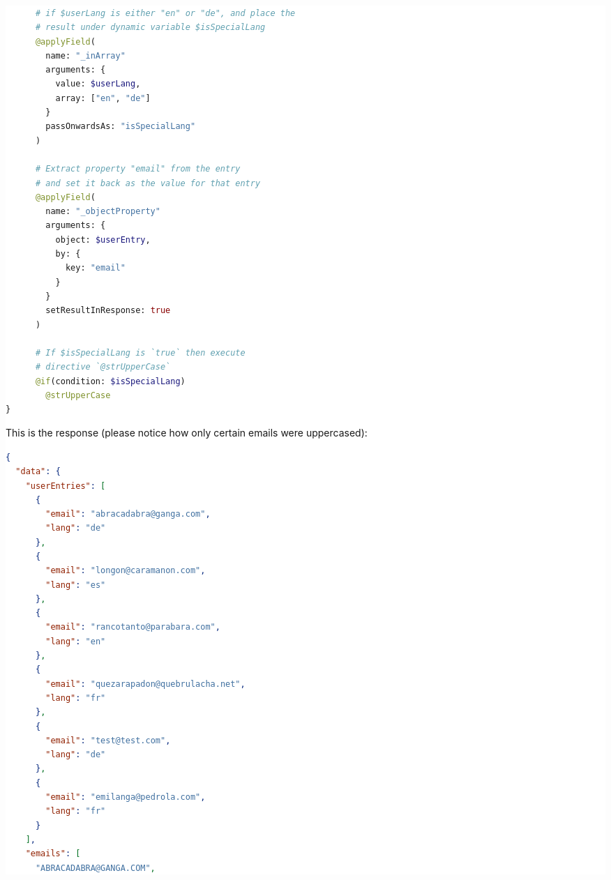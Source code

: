 ```graphql
      # if $userLang is either "en" or "de", and place the
      # result under dynamic variable $isSpecialLang
      @applyField(
        name: "_inArray"
        arguments: {
          value: $userLang,
          array: ["en", "de"]
        }
        passOnwardsAs: "isSpecialLang"
      )

      # Extract property "email" from the entry
      # and set it back as the value for that entry
      @applyField(
        name: "_objectProperty"
        arguments: {
          object: $userEntry,
          by: {
            key: "email"
          }
        }
        setResultInResponse: true
      )

      # If $isSpecialLang is `true` then execute
      # directive `@strUpperCase` 
      @if(condition: $isSpecialLang)
        @strUpperCase
}
```

This is the response (please notice how only certain emails were uppercased):

```json
{
  "data": {
    "userEntries": [
      {
        "email": "abracadabra@ganga.com",
        "lang": "de"
      },
      {
        "email": "longon@caramanon.com",
        "lang": "es"
      },
      {
        "email": "rancotanto@parabara.com",
        "lang": "en"
      },
      {
        "email": "quezarapadon@quebrulacha.net",
        "lang": "fr"
      },
      {
        "email": "test@test.com",
        "lang": "de"
      },
      {
        "email": "emilanga@pedrola.com",
        "lang": "fr"
      }
    ],
    "emails": [
      "ABRACADABRA@GANGA.COM",
```